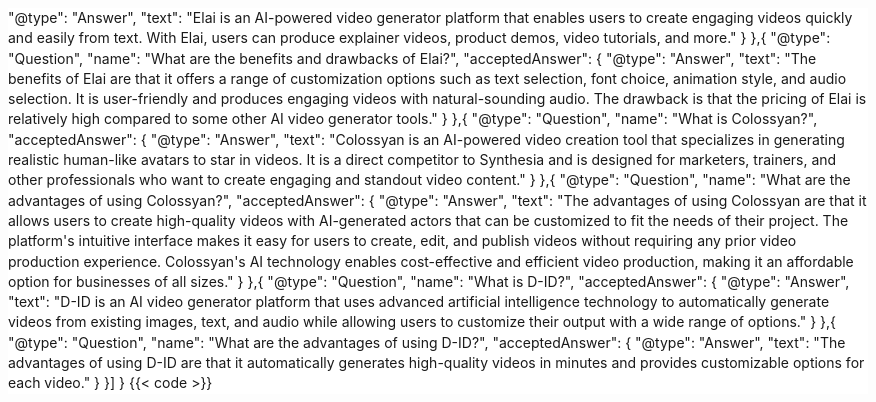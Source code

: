 "@type": "Answer",
"text": "Elai is an AI-powered video generator platform that enables users to create engaging videos quickly and easily from text. With Elai, users can produce explainer videos, product demos, video tutorials, and more."
}
},{
"@type": "Question",
"name": "What are the benefits and drawbacks of Elai?",
"acceptedAnswer": {
"@type": "Answer",
"text": "The benefits of Elai are that it offers a range of customization options such as text selection, font choice, animation style, and audio selection. It is user-friendly and produces engaging videos with natural-sounding audio. The drawback is that the pricing of Elai is relatively high compared to some other AI video generator tools."
}
},{
"@type": "Question",
"name": "What is Colossyan?",
"acceptedAnswer": {
"@type": "Answer",
"text": "Colossyan is an AI-powered video creation tool that specializes in generating realistic human-like avatars to star in videos. It is a direct competitor to Synthesia and is designed for marketers, trainers, and other professionals who want to create engaging and standout video content."
}
},{
"@type": "Question",
"name": "What are the advantages of using Colossyan?",
"acceptedAnswer": {
"@type": "Answer",
"text": "The advantages of using Colossyan are that it allows users to create high-quality videos with AI-generated actors that can be customized to fit the needs of their project. The platform's intuitive interface makes it easy for users to create, edit, and publish videos without requiring any prior video production experience. Colossyan's AI technology enables cost-effective and efficient video production, making it an affordable option for businesses of all sizes."
}
},{
"@type": "Question",
"name": "What is D-ID?",
"acceptedAnswer": {
"@type": "Answer",
"text": "D-ID is an AI video generator platform that uses advanced artificial intelligence technology to automatically generate videos from existing images, text, and audio while allowing users to customize their output with a wide range of options."
}
},{
"@type": "Question",
"name": "What are the advantages of using D-ID?",
"acceptedAnswer": {
"@type": "Answer",
"text": "The advantages of using D-ID are that it automatically generates high-quality videos in minutes and provides customizable options for each video."
}
}]
}
</script>
{{< code >}}
